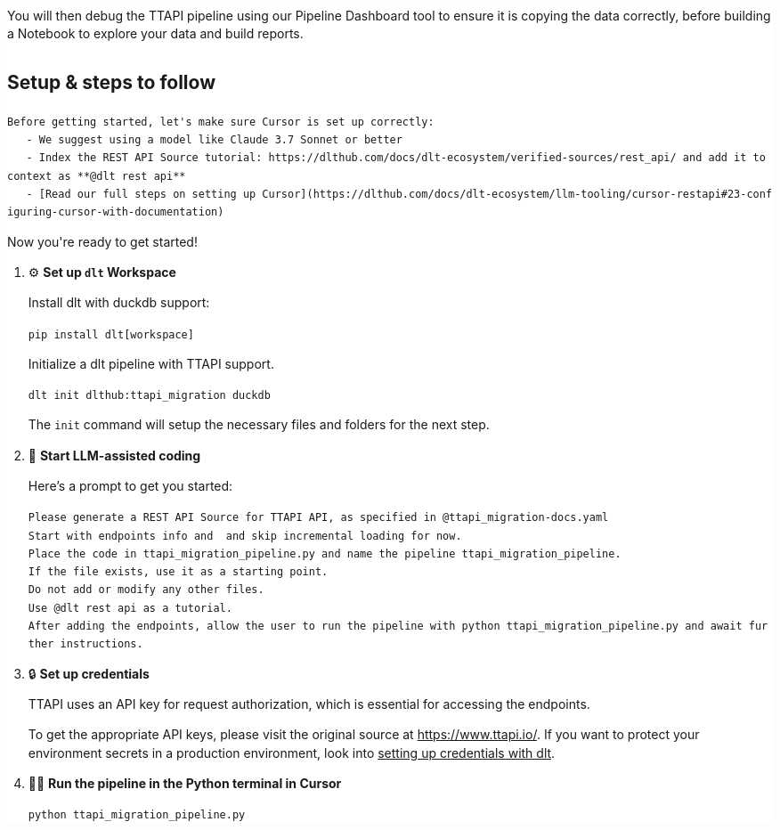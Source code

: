 You will then debug the TTAPI pipeline using our Pipeline Dashboard tool to ensure it is copying the data correctly, before building a Notebook to explore your data and build reports.

## Setup & steps to follow

```default
Before getting started, let's make sure Cursor is set up correctly:
   - We suggest using a model like Claude 3.7 Sonnet or better
   - Index the REST API Source tutorial: https://dlthub.com/docs/dlt-ecosystem/verified-sources/rest_api/ and add it to context as **@dlt rest api**
   - [Read our full steps on setting up Cursor](https://dlthub.com/docs/dlt-ecosystem/llm-tooling/cursor-restapi#23-configuring-cursor-with-documentation)
```

Now you're ready to get started!

1. ⚙️ **Set up `dlt` Workspace**
    
    Install dlt with duckdb support:
    ```shell
    pip install dlt[workspace]
    ```

    Initialize a dlt pipeline with TTAPI support.
    ```shell
    dlt init dlthub:ttapi_migration duckdb
    ```

    The `init` command will setup the necessary files and folders for the next step.
    
2. 🤠 **Start LLM-assisted coding**
    
    Here’s a prompt to get you started:
    
    ```prompt
    Please generate a REST API Source for TTAPI API, as specified in @ttapi_migration-docs.yaml 
    Start with endpoints info and  and skip incremental loading for now. 
    Place the code in ttapi_migration_pipeline.py and name the pipeline ttapi_migration_pipeline. 
    If the file exists, use it as a starting point. 
    Do not add or modify any other files. 
    Use @dlt rest api as a tutorial. 
    After adding the endpoints, allow the user to run the pipeline with python ttapi_migration_pipeline.py and await further instructions.
    ```

    
3. 🔒 **Set up credentials** 
    
    TTAPI uses an API key for request authorization, which is essential for accessing the endpoints.
    
    To get the appropriate API keys, please visit the original source at https://www.ttapi.io/.
    If you want to protect your environment secrets in a production environment, look into [setting up credentials with dlt](https://dlthub.com/docs/walkthroughs/add_credentials).
    
4. 🏃‍♀️ **Run the pipeline in the Python terminal in Cursor**
    
    ```shell
    python ttapi_migration_pipeline.py
    ```
    